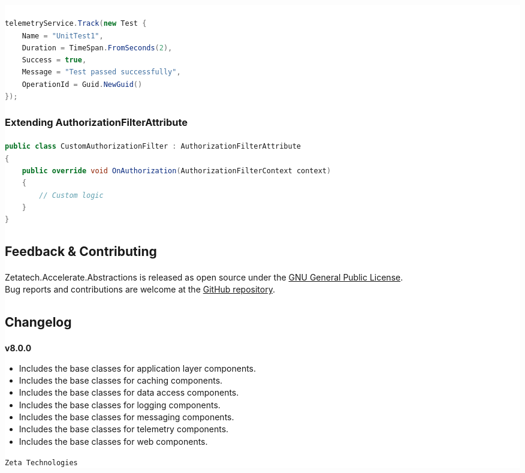 ```csharp

telemetryService.Track(new Test {
    Name = "UnitTest1",
    Duration = TimeSpan.FromSeconds(2),
    Success = true,
    Message = "Test passed successfully",
    OperationId = Guid.NewGuid()
});
```
### Extending AuthorizationFilterAttribute
```csharp
public class CustomAuthorizationFilter : AuthorizationFilterAttribute
{
    public override void OnAuthorization(AuthorizationFilterContext context)
    {
        // Custom logic
    }
}
```
## Feedback & Contributing
Zetatech.Accelerate.Abstractions is released as open source under the [GNU General Public License](./License.txt).  
Bug reports and contributions are welcome at the [GitHub repository](https://github.com/josemaria-toro/accelerate.git).  

## Changelog
**v8.0.0**  
- Includes the base classes for application layer components.
- Includes the base classes for caching components.
- Includes the base classes for data access components.
- Includes the base classes for logging components.
- Includes the base classes for messaging components.
- Includes the base classes for telemetry components.
- Includes the base classes for web components.

```
Zeta Technologies
```